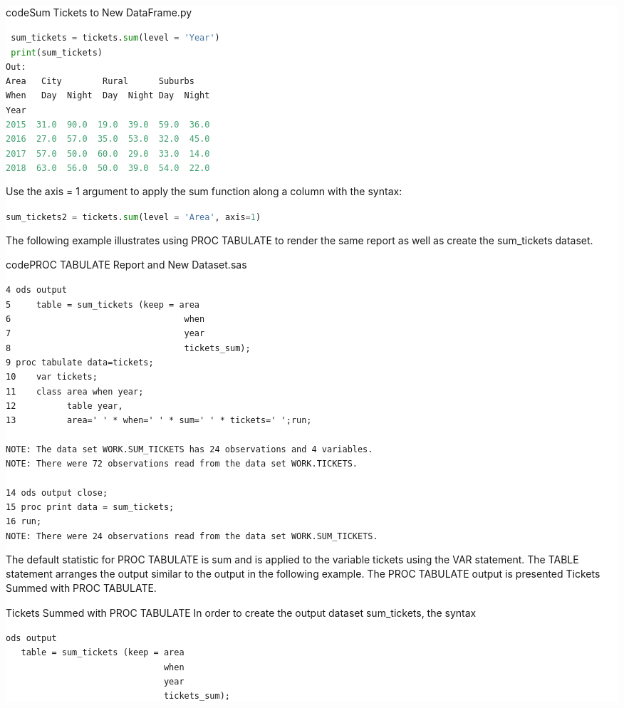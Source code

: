 <div class="code-head"><span>code</span>Sum Tickets to New DataFrame.py</div>

```python
 sum_tickets = tickets.sum(level = 'Year')
 print(sum_tickets)
Out:
Area   City        Rural      Suburbs
When   Day  Night  Day  Night Day  Night
Year
2015  31.0  90.0  19.0  39.0  59.0  36.0
2016  27.0  57.0  35.0  53.0  32.0  45.0
2017  57.0  50.0  60.0  29.0  33.0  14.0
2018  63.0  56.0  50.0  39.0  54.0  22.0
```
Use the axis = 1 argument to apply the sum function along a column with the syntax:

```python
sum_tickets2 = tickets.sum(level = 'Area', axis=1)
```
The following example illustrates using <span class='coding'>PROC TABULATE</span> to render the same report as well as create the  sum_tickets dataset.

<div class="code-head"><span>code</span>PROC TABULATE Report and New Dataset.sas</div>

```sas
4 ods output 
5     table = sum_tickets (keep = area
6                                  when
7                                  year
8                                  tickets_sum);
9 proc tabulate data=tickets;
10    var tickets;
11    class area when year;
12          table year,
13          area=' ' * when=' ' * sum=' ' * tickets=' ';run;

NOTE: The data set WORK.SUM_TICKETS has 24 observations and 4 variables.
NOTE: There were 72 observations read from the data set WORK.TICKETS.

14 ods output close;
15 proc print data = sum_tickets;
16 run;
NOTE: There were 24 observations read from the data set WORK.SUM_TICKETS.
```


The default statistic for <span class='coding'>PROC TABULATE</span> is sum and is applied to the variable tickets using the <span class="coding">VAR</span> statement. The <span class="coding">TABLE</span> statement arranges the output similar to the output in the following example. The <span class='coding'>PROC TABULATE</span> output is presented Tickets Summed with <span class='coding'>PROC TABULATE</span>.

Tickets Summed with <span class='coding'>PROC TABULATE</span>
In order to create the output dataset sum_tickets, the syntax

```sas
ods output 
   table = sum_tickets (keep = area
                               when
                               year
                               tickets_sum);
```
